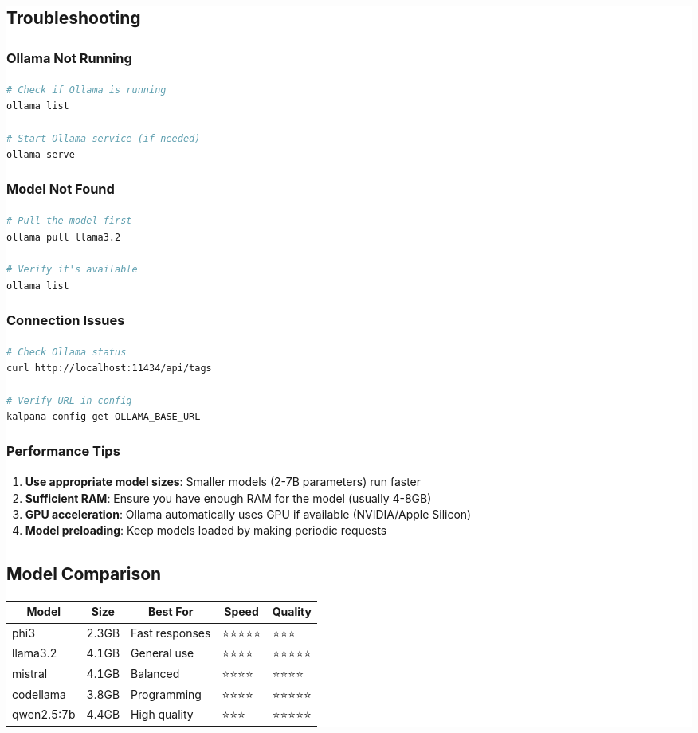## Troubleshooting

### Ollama Not Running

```bash
# Check if Ollama is running
ollama list

# Start Ollama service (if needed)
ollama serve
```

### Model Not Found

```bash
# Pull the model first
ollama pull llama3.2

# Verify it's available
ollama list
```

### Connection Issues

```bash
# Check Ollama status
curl http://localhost:11434/api/tags

# Verify URL in config
kalpana-config get OLLAMA_BASE_URL
```

### Performance Tips

1. **Use appropriate model sizes**: Smaller models (2-7B parameters) run faster
2. **Sufficient RAM**: Ensure you have enough RAM for the model (usually 4-8GB)
3. **GPU acceleration**: Ollama automatically uses GPU if available (NVIDIA/Apple Silicon)
4. **Model preloading**: Keep models loaded by making periodic requests

## Model Comparison

| Model      | Size  | Best For       | Speed      | Quality    |
| ---------- | ----- | -------------- | ---------- | ---------- |
| phi3       | 2.3GB | Fast responses | ⭐⭐⭐⭐⭐ | ⭐⭐⭐     |
| llama3.2   | 4.1GB | General use    | ⭐⭐⭐⭐   | ⭐⭐⭐⭐⭐ |
| mistral    | 4.1GB | Balanced       | ⭐⭐⭐⭐   | ⭐⭐⭐⭐   |
| codellama  | 3.8GB | Programming    | ⭐⭐⭐⭐   | ⭐⭐⭐⭐⭐ |
| qwen2.5:7b | 4.4GB | High quality   | ⭐⭐⭐     | ⭐⭐⭐⭐⭐ |

